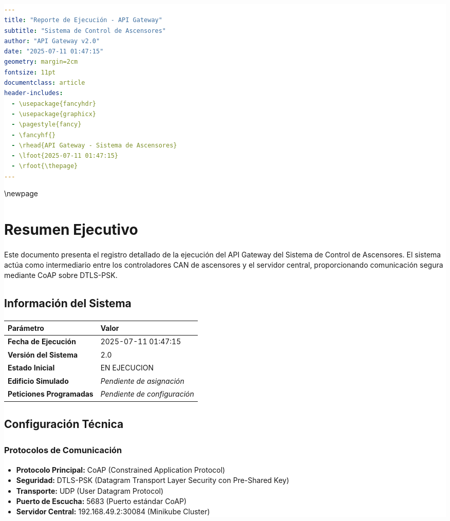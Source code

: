 ```yaml
---
title: "Reporte de Ejecución - API Gateway"
subtitle: "Sistema de Control de Ascensores"
author: "API Gateway v2.0"
date: "2025-07-11 01:47:15"
geometry: margin=2cm
fontsize: 11pt
documentclass: article
header-includes:
  - \usepackage{fancyhdr}
  - \usepackage{graphicx}
  - \pagestyle{fancy}
  - \fancyhf{}
  - \rhead{API Gateway - Sistema de Ascensores}
  - \lfoot{2025-07-11 01:47:15}
  - \rfoot{\thepage}
---
```


\newpage

# Resumen Ejecutivo

Este documento presenta el registro detallado de la ejecución del API Gateway del Sistema de Control de Ascensores. El sistema actúa como intermediario entre los controladores CAN de ascensores y el servidor central, proporcionando comunicación segura mediante CoAP sobre DTLS-PSK.

## Información del Sistema

| **Parámetro** | **Valor** |
|:--------------|:----------|
| **Fecha de Ejecución** | 2025-07-11 01:47:15 |
| **Versión del Sistema** | 2.0 |
| **Estado Inicial** | EN EJECUCION |
| **Edificio Simulado** | *Pendiente de asignación* |
| **Peticiones Programadas** | *Pendiente de configuración* |

## Configuración Técnica

### Protocolos de Comunicación

- **Protocolo Principal:** CoAP (Constrained Application Protocol)
- **Seguridad:** DTLS-PSK (Datagram Transport Layer Security con Pre-Shared Key)
- **Transporte:** UDP (User Datagram Protocol)
- **Puerto de Escucha:** 5683 (Puerto estándar CoAP)
- **Servidor Central:** 192.168.49.2:30084 (Minikube Cluster)

